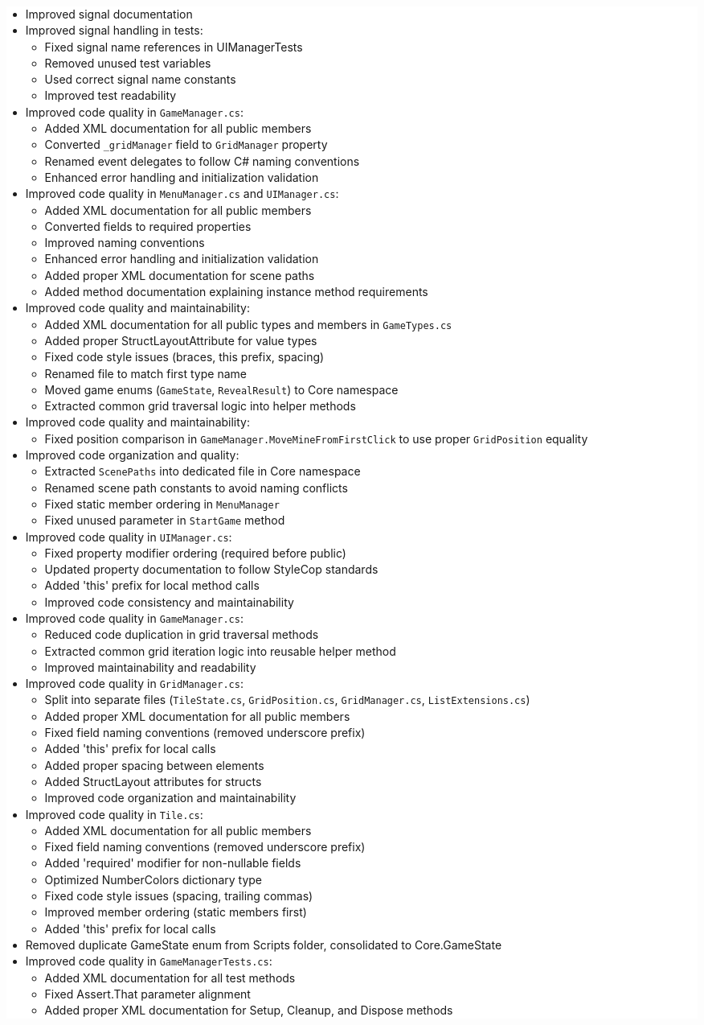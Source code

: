   - Improved signal documentation
- Improved signal handling in tests:
  - Fixed signal name references in UIManagerTests
  - Removed unused test variables
  - Used correct signal name constants
  - Improved test readability
- Improved code quality in `GameManager.cs`:
  - Added XML documentation for all public members
  - Converted `_gridManager` field to `GridManager` property
  - Renamed event delegates to follow C# naming conventions
  - Enhanced error handling and initialization validation
- Improved code quality in `MenuManager.cs` and `UIManager.cs`:
  - Added XML documentation for all public members
  - Converted fields to required properties
  - Improved naming conventions
  - Enhanced error handling and initialization validation
  - Added proper XML documentation for scene paths
  - Added method documentation explaining instance method requirements
- Improved code quality and maintainability:
  - Added XML documentation for all public types and members in `GameTypes.cs`
  - Added proper StructLayoutAttribute for value types
  - Fixed code style issues (braces, this prefix, spacing)
  - Renamed file to match first type name
  - Moved game enums (`GameState`, `RevealResult`) to Core namespace
  - Extracted common grid traversal logic into helper methods
- Improved code quality and maintainability:
  - Fixed position comparison in `GameManager.MoveMineFromFirstClick` to use proper `GridPosition` equality
- Improved code organization and quality:
  - Extracted `ScenePaths` into dedicated file in Core namespace
  - Renamed scene path constants to avoid naming conflicts
  - Fixed static member ordering in `MenuManager`
  - Fixed unused parameter in `StartGame` method
- Improved code quality in `UIManager.cs`:
  - Fixed property modifier ordering (required before public)
  - Updated property documentation to follow StyleCop standards
  - Added 'this' prefix for local method calls
  - Improved code consistency and maintainability
- Improved code quality in `GameManager.cs`:
  - Reduced code duplication in grid traversal methods
  - Extracted common grid iteration logic into reusable helper method
  - Improved maintainability and readability
- Improved code quality in `GridManager.cs`:
  - Split into separate files (`TileState.cs`, `GridPosition.cs`, `GridManager.cs`, `ListExtensions.cs`)
  - Added proper XML documentation for all public members
  - Fixed field naming conventions (removed underscore prefix)
  - Added 'this' prefix for local calls
  - Added proper spacing between elements
  - Added StructLayout attributes for structs
  - Improved code organization and maintainability
- Improved code quality in `Tile.cs`:
  - Added XML documentation for all public members
  - Fixed field naming conventions (removed underscore prefix)
  - Added 'required' modifier for non-nullable fields
  - Optimized NumberColors dictionary type
  - Fixed code style issues (spacing, trailing commas)
  - Improved member ordering (static members first)
  - Added 'this' prefix for local calls
- Removed duplicate GameState enum from Scripts folder, consolidated to Core.GameState
- Improved code quality in `GameManagerTests.cs`:
  - Added XML documentation for all test methods
  - Fixed Assert.That parameter alignment
  - Added proper XML documentation for Setup, Cleanup, and Dispose methods